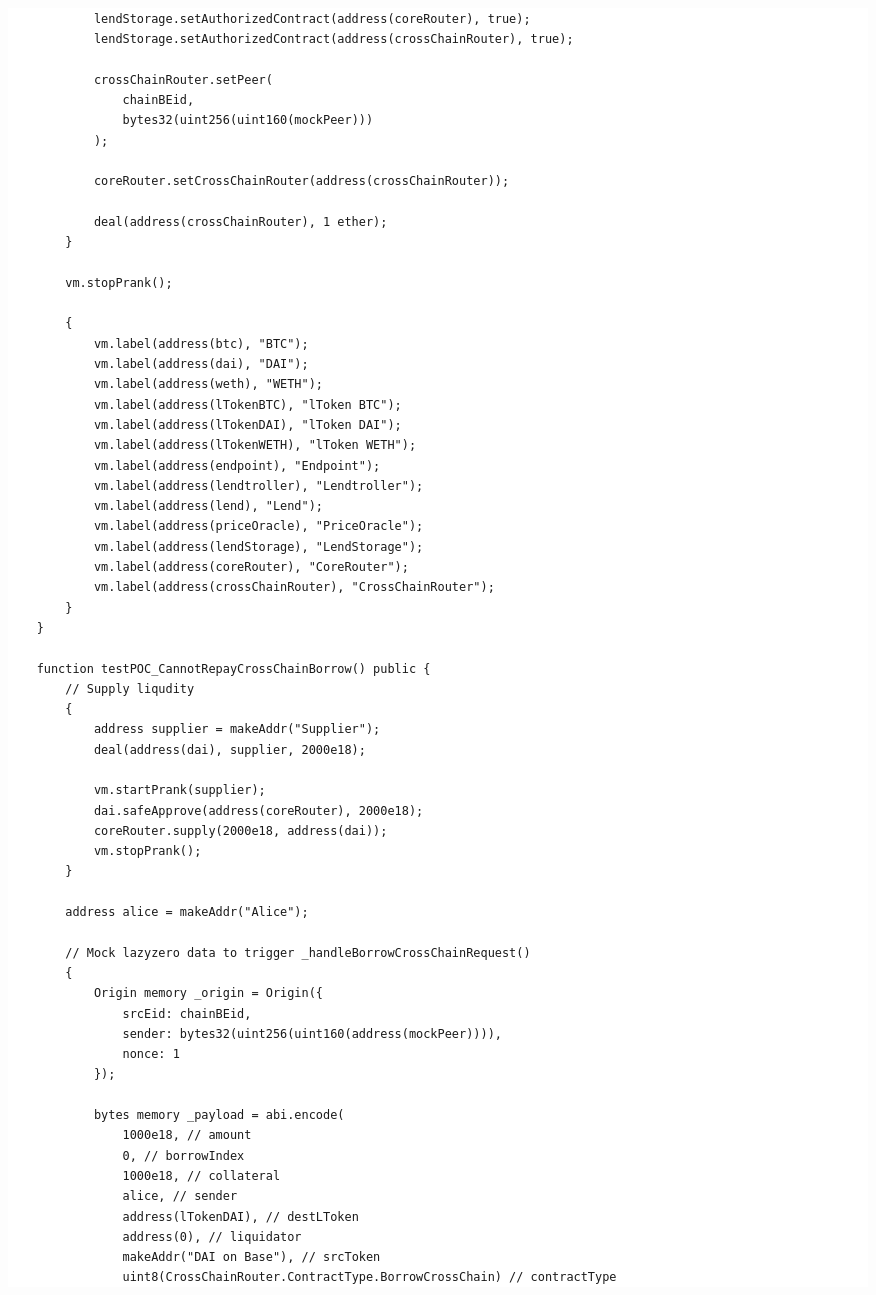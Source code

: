 ```solidity
            lendStorage.setAuthorizedContract(address(coreRouter), true);
            lendStorage.setAuthorizedContract(address(crossChainRouter), true);

            crossChainRouter.setPeer(
                chainBEid,
                bytes32(uint256(uint160(mockPeer)))
            );

            coreRouter.setCrossChainRouter(address(crossChainRouter));

            deal(address(crossChainRouter), 1 ether);
        }

        vm.stopPrank();

        {
            vm.label(address(btc), "BTC");
            vm.label(address(dai), "DAI");
            vm.label(address(weth), "WETH");
            vm.label(address(lTokenBTC), "lToken BTC");
            vm.label(address(lTokenDAI), "lToken DAI");
            vm.label(address(lTokenWETH), "lToken WETH");
            vm.label(address(endpoint), "Endpoint");
            vm.label(address(lendtroller), "Lendtroller");
            vm.label(address(lend), "Lend");
            vm.label(address(priceOracle), "PriceOracle");
            vm.label(address(lendStorage), "LendStorage");
            vm.label(address(coreRouter), "CoreRouter");
            vm.label(address(crossChainRouter), "CrossChainRouter");
        }
    }

    function testPOC_CannotRepayCrossChainBorrow() public {
        // Supply liqudity
        {
            address supplier = makeAddr("Supplier");
            deal(address(dai), supplier, 2000e18);

            vm.startPrank(supplier);
            dai.safeApprove(address(coreRouter), 2000e18);
            coreRouter.supply(2000e18, address(dai));
            vm.stopPrank();
        }

        address alice = makeAddr("Alice");

        // Mock lazyzero data to trigger _handleBorrowCrossChainRequest()
        {
            Origin memory _origin = Origin({
                srcEid: chainBEid,
                sender: bytes32(uint256(uint160(address(mockPeer)))),
                nonce: 1
            });

            bytes memory _payload = abi.encode(
                1000e18, // amount
                0, // borrowIndex
                1000e18, // collateral
                alice, // sender
                address(lTokenDAI), // destLToken
                address(0), // liquidator
                makeAddr("DAI on Base"), // srcToken
                uint8(CrossChainRouter.ContractType.BorrowCrossChain) // contractType
```